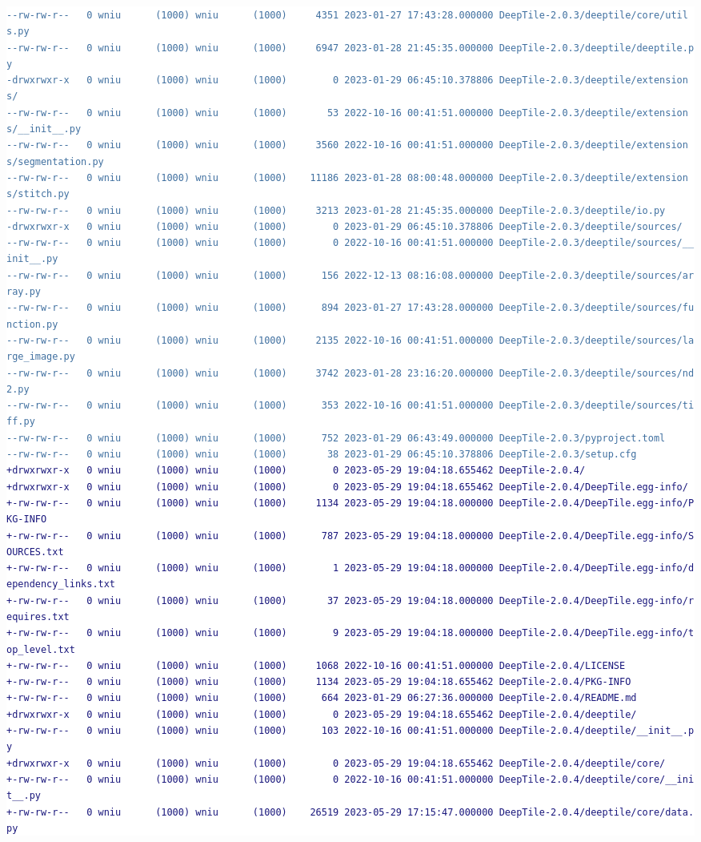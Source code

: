 ```diff
--rw-rw-r--   0 wniu      (1000) wniu      (1000)     4351 2023-01-27 17:43:28.000000 DeepTile-2.0.3/deeptile/core/utils.py
--rw-rw-r--   0 wniu      (1000) wniu      (1000)     6947 2023-01-28 21:45:35.000000 DeepTile-2.0.3/deeptile/deeptile.py
-drwxrwxr-x   0 wniu      (1000) wniu      (1000)        0 2023-01-29 06:45:10.378806 DeepTile-2.0.3/deeptile/extensions/
--rw-rw-r--   0 wniu      (1000) wniu      (1000)       53 2022-10-16 00:41:51.000000 DeepTile-2.0.3/deeptile/extensions/__init__.py
--rw-rw-r--   0 wniu      (1000) wniu      (1000)     3560 2022-10-16 00:41:51.000000 DeepTile-2.0.3/deeptile/extensions/segmentation.py
--rw-rw-r--   0 wniu      (1000) wniu      (1000)    11186 2023-01-28 08:00:48.000000 DeepTile-2.0.3/deeptile/extensions/stitch.py
--rw-rw-r--   0 wniu      (1000) wniu      (1000)     3213 2023-01-28 21:45:35.000000 DeepTile-2.0.3/deeptile/io.py
-drwxrwxr-x   0 wniu      (1000) wniu      (1000)        0 2023-01-29 06:45:10.378806 DeepTile-2.0.3/deeptile/sources/
--rw-rw-r--   0 wniu      (1000) wniu      (1000)        0 2022-10-16 00:41:51.000000 DeepTile-2.0.3/deeptile/sources/__init__.py
--rw-rw-r--   0 wniu      (1000) wniu      (1000)      156 2022-12-13 08:16:08.000000 DeepTile-2.0.3/deeptile/sources/array.py
--rw-rw-r--   0 wniu      (1000) wniu      (1000)      894 2023-01-27 17:43:28.000000 DeepTile-2.0.3/deeptile/sources/function.py
--rw-rw-r--   0 wniu      (1000) wniu      (1000)     2135 2022-10-16 00:41:51.000000 DeepTile-2.0.3/deeptile/sources/large_image.py
--rw-rw-r--   0 wniu      (1000) wniu      (1000)     3742 2023-01-28 23:16:20.000000 DeepTile-2.0.3/deeptile/sources/nd2.py
--rw-rw-r--   0 wniu      (1000) wniu      (1000)      353 2022-10-16 00:41:51.000000 DeepTile-2.0.3/deeptile/sources/tiff.py
--rw-rw-r--   0 wniu      (1000) wniu      (1000)      752 2023-01-29 06:43:49.000000 DeepTile-2.0.3/pyproject.toml
--rw-rw-r--   0 wniu      (1000) wniu      (1000)       38 2023-01-29 06:45:10.378806 DeepTile-2.0.3/setup.cfg
+drwxrwxr-x   0 wniu      (1000) wniu      (1000)        0 2023-05-29 19:04:18.655462 DeepTile-2.0.4/
+drwxrwxr-x   0 wniu      (1000) wniu      (1000)        0 2023-05-29 19:04:18.655462 DeepTile-2.0.4/DeepTile.egg-info/
+-rw-rw-r--   0 wniu      (1000) wniu      (1000)     1134 2023-05-29 19:04:18.000000 DeepTile-2.0.4/DeepTile.egg-info/PKG-INFO
+-rw-rw-r--   0 wniu      (1000) wniu      (1000)      787 2023-05-29 19:04:18.000000 DeepTile-2.0.4/DeepTile.egg-info/SOURCES.txt
+-rw-rw-r--   0 wniu      (1000) wniu      (1000)        1 2023-05-29 19:04:18.000000 DeepTile-2.0.4/DeepTile.egg-info/dependency_links.txt
+-rw-rw-r--   0 wniu      (1000) wniu      (1000)       37 2023-05-29 19:04:18.000000 DeepTile-2.0.4/DeepTile.egg-info/requires.txt
+-rw-rw-r--   0 wniu      (1000) wniu      (1000)        9 2023-05-29 19:04:18.000000 DeepTile-2.0.4/DeepTile.egg-info/top_level.txt
+-rw-rw-r--   0 wniu      (1000) wniu      (1000)     1068 2022-10-16 00:41:51.000000 DeepTile-2.0.4/LICENSE
+-rw-rw-r--   0 wniu      (1000) wniu      (1000)     1134 2023-05-29 19:04:18.655462 DeepTile-2.0.4/PKG-INFO
+-rw-rw-r--   0 wniu      (1000) wniu      (1000)      664 2023-01-29 06:27:36.000000 DeepTile-2.0.4/README.md
+drwxrwxr-x   0 wniu      (1000) wniu      (1000)        0 2023-05-29 19:04:18.655462 DeepTile-2.0.4/deeptile/
+-rw-rw-r--   0 wniu      (1000) wniu      (1000)      103 2022-10-16 00:41:51.000000 DeepTile-2.0.4/deeptile/__init__.py
+drwxrwxr-x   0 wniu      (1000) wniu      (1000)        0 2023-05-29 19:04:18.655462 DeepTile-2.0.4/deeptile/core/
+-rw-rw-r--   0 wniu      (1000) wniu      (1000)        0 2022-10-16 00:41:51.000000 DeepTile-2.0.4/deeptile/core/__init__.py
+-rw-rw-r--   0 wniu      (1000) wniu      (1000)    26519 2023-05-29 17:15:47.000000 DeepTile-2.0.4/deeptile/core/data.py
```